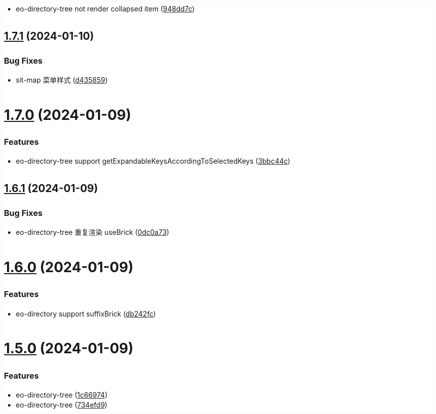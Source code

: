 - eo-directory-tree not render collapsed item ([948dd7c](https://github.com/easyops-cn/next-bricks/commit/948dd7c3602644c8e746033827f87aaad31f2b8e))

## [1.7.1](https://github.com/easyops-cn/next-bricks/compare/@next-bricks/nav@1.7.0...@next-bricks/nav@1.7.1) (2024-01-10)

### Bug Fixes

- sit-map 菜单样式 ([d435859](https://github.com/easyops-cn/next-bricks/commit/d4358597864d47f1c786ce51e1e414decd84eb6b))

# [1.7.0](https://github.com/easyops-cn/next-bricks/compare/@next-bricks/nav@1.6.1...@next-bricks/nav@1.7.0) (2024-01-09)

### Features

- eo-directory-tree support getExpandableKeysAccordingToSelectedKeys ([3bbc44c](https://github.com/easyops-cn/next-bricks/commit/3bbc44c3d7a75882ed7c5e9262b1f2247019d2da))

## [1.6.1](https://github.com/easyops-cn/next-bricks/compare/@next-bricks/nav@1.6.0...@next-bricks/nav@1.6.1) (2024-01-09)

### Bug Fixes

- eo-directory-tree 重复渲染 useBrick ([0dc0a73](https://github.com/easyops-cn/next-bricks/commit/0dc0a73bb5c7476dccd9e61b99a56f6dc36fb0e3))

# [1.6.0](https://github.com/easyops-cn/next-bricks/compare/@next-bricks/nav@1.5.0...@next-bricks/nav@1.6.0) (2024-01-09)

### Features

- eo-directory support suffixBrick ([db242fc](https://github.com/easyops-cn/next-bricks/commit/db242fcf8366bc6ad9eb2403072d88fcccb9a2ec))

# [1.5.0](https://github.com/easyops-cn/next-bricks/compare/@next-bricks/nav@1.4.0...@next-bricks/nav@1.5.0) (2024-01-09)

### Features

- eo-directory-tree ([1c66974](https://github.com/easyops-cn/next-bricks/commit/1c669747b2d56bc90de1f2f8eea1a0ee31643c6a))
- eo-directory-tree ([734efd9](https://github.com/easyops-cn/next-bricks/commit/734efd9cd61bbfdfc442275e53a57c939004eeee))

